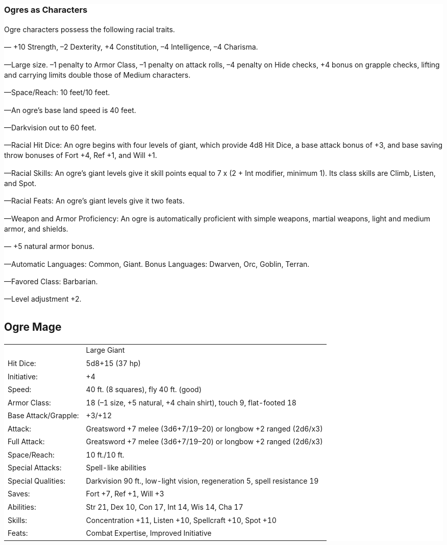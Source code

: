 ### Ogres as Characters

Ogre characters possess the following racial traits.

— +10 Strength, –2 Dexterity, +4 Constitution, –4 Intelligence, –4
Charisma.

—Large size. –1 penalty to Armor Class, –1 penalty on attack rolls, –4
penalty on Hide checks, +4 bonus on grapple checks, lifting and carrying
limits double those of Medium characters.

—Space/Reach: 10 feet/10 feet.

—An ogre’s base land speed is 40 feet.

—Darkvision out to 60 feet.

—Racial Hit Dice: An ogre begins with four levels of giant, which
provide 4d8 Hit Dice, a base attack bonus of +3, and base saving throw
bonuses of Fort +4, Ref +1, and Will +1.

—Racial Skills: An ogre’s giant levels give it skill points equal to 7 x
(2 + Int modifier, minimum 1). Its class skills are Climb, Listen, and
Spot.

—Racial Feats: An ogre’s giant levels give it two feats.

—Weapon and Armor Proficiency: An ogre is automatically proficient with
simple weapons, martial weapons, light and medium armor, and shields.

— +5 natural armor bonus.

—Automatic Languages: Common, Giant. Bonus Languages: Dwarven, Orc,
Goblin, Terran.

—Favored Class: Barbarian.

—Level adjustment +2.

## Ogre Mage

|                      |                                                                          |
|----------------------|--------------------------------------------------------------------------|
|                      | Large Giant                                                              |
| Hit Dice:            | 5d8+15 (37 hp)                                                           |
| Initiative:          | +4                                                                       |
| Speed:               | 40 ft. (8 squares), fly 40 ft. (good)                                    |
| Armor Class:         | 18 (–1 size, +5 natural, +4 chain shirt), touch 9, flat-footed 18        |
| Base Attack/Grapple: | +3/+12                                                                   |
| Attack:              | Greatsword +7 melee (3d6+7/19–20) or longbow +2 ranged (2d6/x3)          |
| Full Attack:         | Greatsword +7 melee (3d6+7/19–20) or longbow +2 ranged (2d6/x3)          |
| Space/Reach:         | 10 ft./10 ft.                                                            |
| Special Attacks:     | Spell-like abilities                                                     |
| Special Qualities:   | Darkvision 90 ft., low-light vision, regeneration 5, spell resistance 19 |
| Saves:               | Fort +7, Ref +1, Will +3                                                 |
| Abilities:           | Str 21, Dex 10, Con 17, Int 14, Wis 14, Cha 17                           |
| Skills:              | Concentration +11, Listen +10, Spellcraft +10, Spot +10                  |
| Feats:               | Combat Expertise, Improved Initiative                                    |
